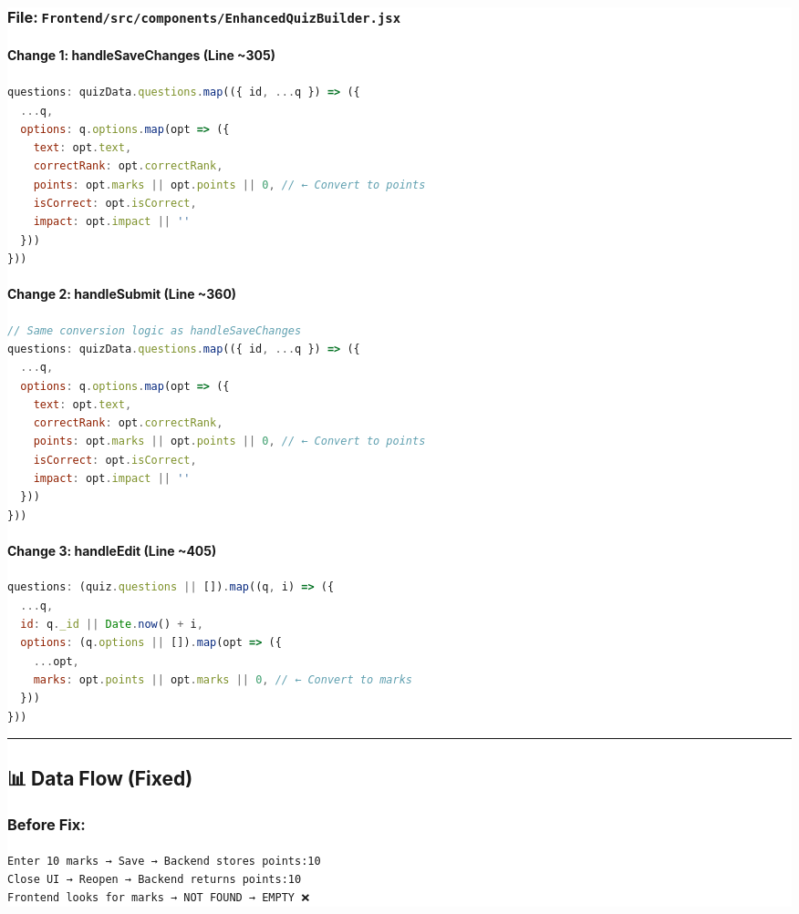 ### File: `Frontend/src/components/EnhancedQuizBuilder.jsx`

#### Change 1: handleSaveChanges (Line ~305)
```javascript
questions: quizData.questions.map(({ id, ...q }) => ({
  ...q,
  options: q.options.map(opt => ({
    text: opt.text,
    correctRank: opt.correctRank,
    points: opt.marks || opt.points || 0, // ← Convert to points
    isCorrect: opt.isCorrect,
    impact: opt.impact || ''
  }))
}))
```

#### Change 2: handleSubmit (Line ~360)
```javascript
// Same conversion logic as handleSaveChanges
questions: quizData.questions.map(({ id, ...q }) => ({
  ...q,
  options: q.options.map(opt => ({
    text: opt.text,
    correctRank: opt.correctRank,
    points: opt.marks || opt.points || 0, // ← Convert to points
    isCorrect: opt.isCorrect,
    impact: opt.impact || ''
  }))
}))
```

#### Change 3: handleEdit (Line ~405)
```javascript
questions: (quiz.questions || []).map((q, i) => ({
  ...q,
  id: q._id || Date.now() + i,
  options: (q.options || []).map(opt => ({
    ...opt,
    marks: opt.points || opt.marks || 0, // ← Convert to marks
  }))
}))
```

---

## 📊 Data Flow (Fixed)

### Before Fix:
```
Enter 10 marks → Save → Backend stores points:10
Close UI → Reopen → Backend returns points:10
Frontend looks for marks → NOT FOUND → EMPTY ❌
```
